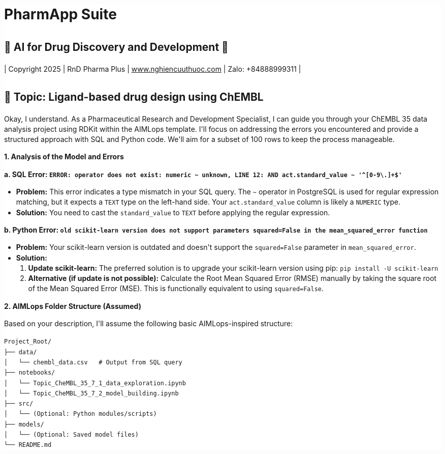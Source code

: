 # PharmApp Suite
## 🧠 AI for Drug Discovery and Development 🧪
| Copyright 2025 | RnD Pharma Plus | www.nghiencuuthuoc.com | Zalo: +84888999311 |

🧩 Topic: Ligand-based drug design using ChEMBL
---
Okay, I understand. As a Pharmaceutical Research and Development Specialist, I can guide you through your ChEMBL 35 data analysis project using RDKit within the AIMLops template. I'll focus on addressing the errors you encountered and provide a structured approach with SQL and Python code. We'll aim for a subset of 100 rows to keep the process manageable.

**1. Analysis of the Model and Errors**

**a. SQL Error: `ERROR: operator does not exist: numeric ~ unknown, LINE 12: AND act.standard_value ~ '^[0-9\.]+$'`**

*   **Problem:** This error indicates a type mismatch in your SQL query. The `~` operator in PostgreSQL is used for regular expression matching, but it expects a `TEXT` type on the left-hand side. Your `act.standard_value` column is likely a `NUMERIC` type.
*   **Solution:**  You need to cast the `standard_value` to `TEXT` before applying the regular expression.

**b. Python Error: `old scikit-learn version does not support parameters squared=False in the mean_squared_error function`**

*   **Problem:** Your scikit-learn version is outdated and doesn't support the `squared=False` parameter in `mean_squared_error`.
*   **Solution:**
    1.  **Update scikit-learn:**  The preferred solution is to upgrade your scikit-learn version using pip: `pip install -U scikit-learn`
    2.  **Alternative (if update is not possible):** Calculate the Root Mean Squared Error (RMSE) manually by taking the square root of the Mean Squared Error (MSE).  This is functionally equivalent to using `squared=False`.

**2. AIMLops Folder Structure (Assumed)**

Based on your description, I'll assume the following basic AIMLops-inspired structure:

```
Project_Root/
├── data/
│   └── chembl_data.csv   # Output from SQL query
├── notebooks/
│   └── Topic_CheMBL_35_7_1_data_exploration.ipynb
│   └── Topic_CheMBL_35_7_2_model_building.ipynb
├── src/
│   └── (Optional: Python modules/scripts)
├── models/
│   └── (Optional: Saved model files)
└── README.md
```
